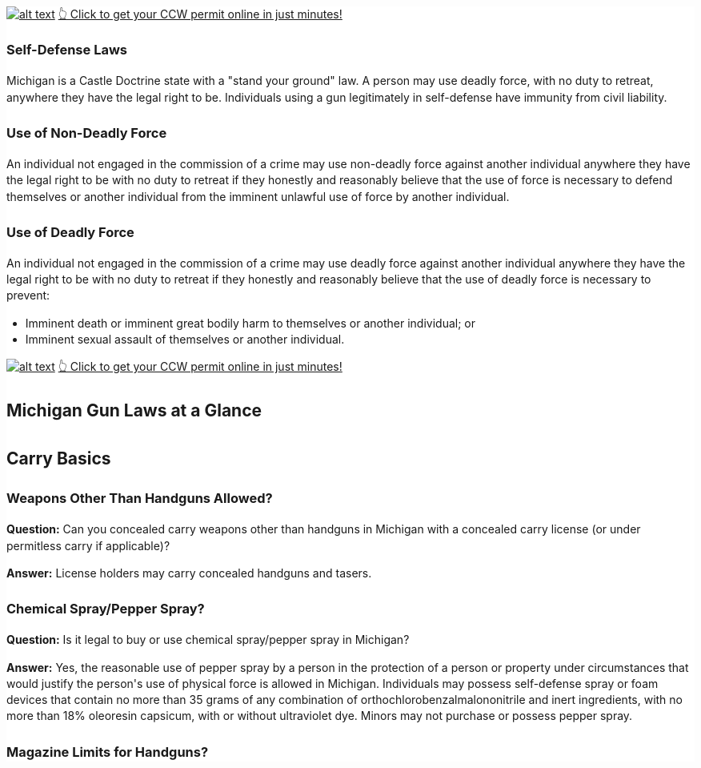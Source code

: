 [![alt text](<https://fast.image.delivery/mlaxfmg.jpg>)](https://serp.ly/ccw)
[👆 Click to get your CCW permit online in just minutes!](https://serp.ly/ccw)

### Self-Defense Laws

Michigan is a Castle Doctrine state with a "stand your ground" law. A person may use deadly force, with no duty to retreat, anywhere they have the legal right to be. Individuals using a gun legitimately in self-defense have immunity from civil liability.

### Use of Non-Deadly Force

An individual not engaged in the commission of a crime may use non-deadly force against another individual anywhere they have the legal right to be with no duty to retreat if they honestly and reasonably believe that the use of force is necessary to defend themselves or another individual from the imminent unlawful use of force by another individual.

### Use of Deadly Force

An individual not engaged in the commission of a crime may use deadly force against another individual anywhere they have the legal right to be with no duty to retreat if they honestly and reasonably believe that the use of deadly force is necessary to prevent:

*   Imminent death or imminent great bodily harm to themselves or another individual; or
*   Imminent sexual assault of themselves or another individual.



[![alt text](<https://fast.image.delivery/zpnnrel.jpg>)](https://serp.ly/ccw)
[👆 Click to get your CCW permit online in just minutes!](https://serp.ly/ccw) 

## Michigan Gun Laws at a Glance

  

## Carry Basics

### Weapons Other Than Handguns Allowed?

**Question:** Can you concealed carry weapons other than handguns in Michigan with a concealed carry license (or under permitless carry if applicable)?

**Answer:** License holders may carry concealed handguns and tasers.

### Chemical Spray/Pepper Spray?

**Question:** Is it legal to buy or use chemical spray/pepper spray in Michigan?

**Answer:** Yes, the reasonable use of pepper spray by a person in the protection of a person or property under circumstances that would justify the person's use of physical force is allowed in Michigan. Individuals may possess self-defense spray or foam devices that contain no more than 35 grams of any combination of orthochlorobenzalmalononitrile and inert ingredients, with no more than 18% oleoresin capsicum, with or without ultraviolet dye. Minors may not purchase or possess pepper spray.

### Magazine Limits for Handguns?
